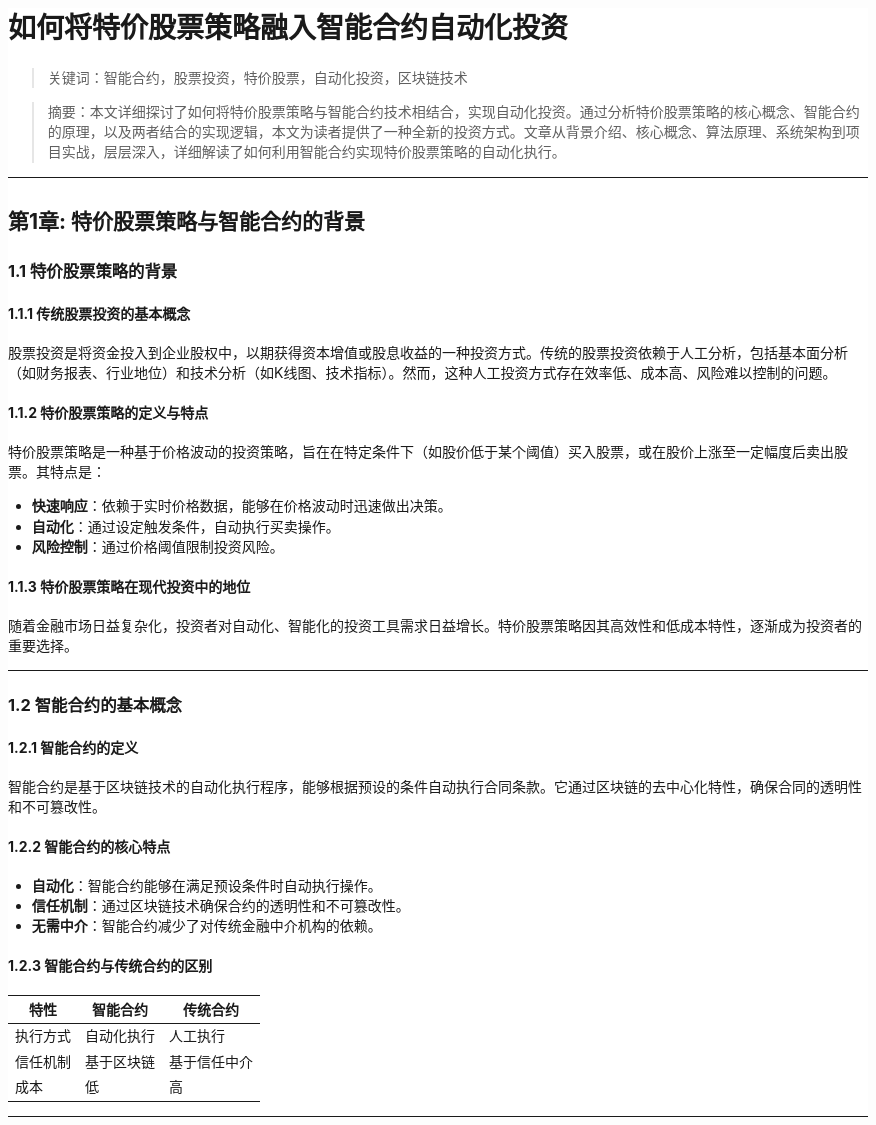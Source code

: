                  



# 如何将特价股票策略融入智能合约自动化投资

> 关键词：智能合约，股票投资，特价股票，自动化投资，区块链技术

> 摘要：本文详细探讨了如何将特价股票策略与智能合约技术相结合，实现自动化投资。通过分析特价股票策略的核心概念、智能合约的原理，以及两者结合的实现逻辑，本文为读者提供了一种全新的投资方式。文章从背景介绍、核心概念、算法原理、系统架构到项目实战，层层深入，详细解读了如何利用智能合约实现特价股票策略的自动化执行。

---

## 第1章: 特价股票策略与智能合约的背景

### 1.1 特价股票策略的背景

#### 1.1.1 传统股票投资的基本概念
股票投资是将资金投入到企业股权中，以期获得资本增值或股息收益的一种投资方式。传统的股票投资依赖于人工分析，包括基本面分析（如财务报表、行业地位）和技术分析（如K线图、技术指标）。然而，这种人工投资方式存在效率低、成本高、风险难以控制的问题。

#### 1.1.2 特价股票策略的定义与特点
特价股票策略是一种基于价格波动的投资策略，旨在在特定条件下（如股价低于某个阈值）买入股票，或在股价上涨至一定幅度后卖出股票。其特点是：
- **快速响应**：依赖于实时价格数据，能够在价格波动时迅速做出决策。
- **自动化**：通过设定触发条件，自动执行买卖操作。
- **风险控制**：通过价格阈值限制投资风险。

#### 1.1.3 特价股票策略在现代投资中的地位
随着金融市场日益复杂化，投资者对自动化、智能化的投资工具需求日益增长。特价股票策略因其高效性和低成本特性，逐渐成为投资者的重要选择。

---

### 1.2 智能合约的基本概念

#### 1.2.1 智能合约的定义
智能合约是基于区块链技术的自动化执行程序，能够根据预设的条件自动执行合同条款。它通过区块链的去中心化特性，确保合同的透明性和不可篡改性。

#### 1.2.2 智能合约的核心特点
- **自动化**：智能合约能够在满足预设条件时自动执行操作。
- **信任机制**：通过区块链技术确保合约的透明性和不可篡改性。
- **无需中介**：智能合约减少了对传统金融中介机构的依赖。

#### 1.2.3 智能合约与传统合约的区别
| 特性 | 智能合约 | 传统合约 |
|------|----------|----------|
| 执行方式 | 自动化执行 | 人工执行 |
| 信任机制 | 基于区块链 | 基于信任中介 |
| 成本 | 低 | 高 |

---
